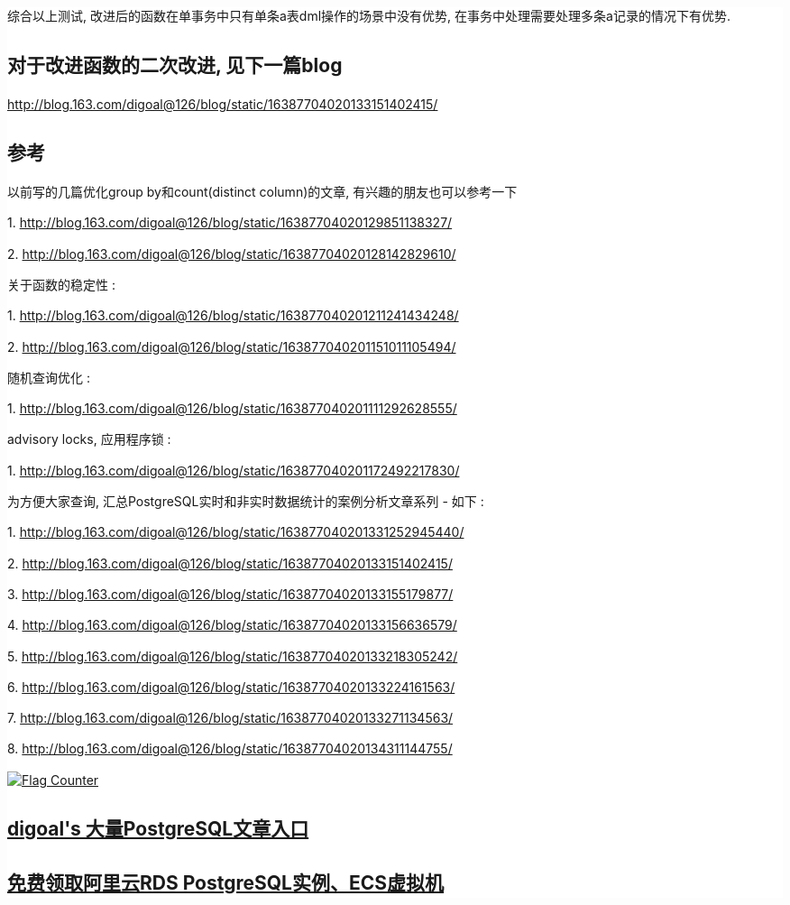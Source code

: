 综合以上测试, 改进后的函数在单事务中只有单条a表dml操作的场景中没有优势, 在事务中处理需要处理多条a记录的情况下有优势.  
  
## 对于改进函数的二次改进, 见下一篇blog  
  
http://blog.163.com/digoal@126/blog/static/16387704020133151402415/  
  
## 参考  
以前写的几篇优化group by和count(distinct column)的文章, 有兴趣的朋友也可以参考一下    
  
1\. http://blog.163.com/digoal@126/blog/static/16387704020129851138327/  
  
2\. http://blog.163.com/digoal@126/blog/static/16387704020128142829610/  
  
关于函数的稳定性 :   
  
1\. http://blog.163.com/digoal@126/blog/static/163877040201211241434248/  
  
2\. http://blog.163.com/digoal@126/blog/static/163877040201151011105494/  
  
随机查询优化 :   
  
1\. http://blog.163.com/digoal@126/blog/static/163877040201111292628555/  
  
advisory locks, 应用程序锁 :   
  
1\. http://blog.163.com/digoal@126/blog/static/163877040201172492217830/  
  
为方便大家查询, 汇总PostgreSQL实时和非实时数据统计的案例分析文章系列 - 如下 :   
  
1\. http://blog.163.com/digoal@126/blog/static/163877040201331252945440/  
  
2\. http://blog.163.com/digoal@126/blog/static/16387704020133151402415/  
  
3\. http://blog.163.com/digoal@126/blog/static/16387704020133155179877/  
  
4\. http://blog.163.com/digoal@126/blog/static/16387704020133156636579/  
  
5\. http://blog.163.com/digoal@126/blog/static/16387704020133218305242/  
  
6\. http://blog.163.com/digoal@126/blog/static/16387704020133224161563/  
  
7\. http://blog.163.com/digoal@126/blog/static/16387704020133271134563/  
  
8\. http://blog.163.com/digoal@126/blog/static/16387704020134311144755/  
  
    
         
            
                 
         
  
<a rel="nofollow" href="http://info.flagcounter.com/h9V1"  ><img src="http://s03.flagcounter.com/count/h9V1/bg_FFFFFF/txt_000000/border_CCCCCC/columns_2/maxflags_12/viewers_0/labels_0/pageviews_0/flags_0/"  alt="Flag Counter"  border="0"  ></a>  
  
  
  
  
  
  
## [digoal's 大量PostgreSQL文章入口](https://github.com/digoal/blog/blob/master/README.md "22709685feb7cab07d30f30387f0a9ae")
  
  
## [免费领取阿里云RDS PostgreSQL实例、ECS虚拟机](https://free.aliyun.com/ "57258f76c37864c6e6d23383d05714ea")
  

